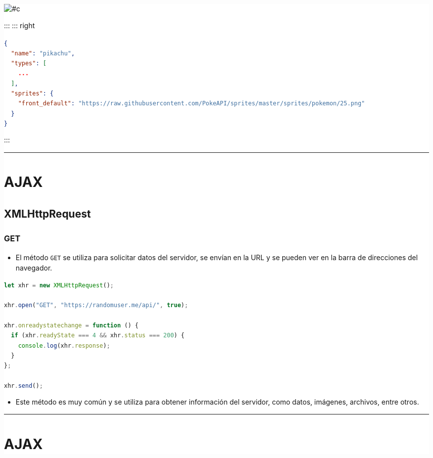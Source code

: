 ![#c](https://raw.githubusercontent.com/PokeAPI/sprites/master/sprites/pokemon/25.png)

:::
::: right

```json
{
  "name": "pikachu",
  "types": [
    ...
  ],
  "sprites": {
    "front_default": "https://raw.githubusercontent.com/PokeAPI/sprites/master/sprites/pokemon/25.png"
  }
}
```

:::

---

# AJAX

## XMLHttpRequest

### GET

- El método `GET` se utiliza para solicitar datos del servidor, se envían en la URL y se pueden ver en la barra de direcciones del navegador.

```js
let xhr = new XMLHttpRequest();

xhr.open("GET", "https://randomuser.me/api/", true);

xhr.onreadystatechange = function () {
  if (xhr.readyState === 4 && xhr.status === 200) {
    console.log(xhr.response);
  }
};

xhr.send();
```

- Este método es muy común y se utiliza para obtener información del servidor, como datos, imágenes, archivos, entre otros.

---

# AJAX
